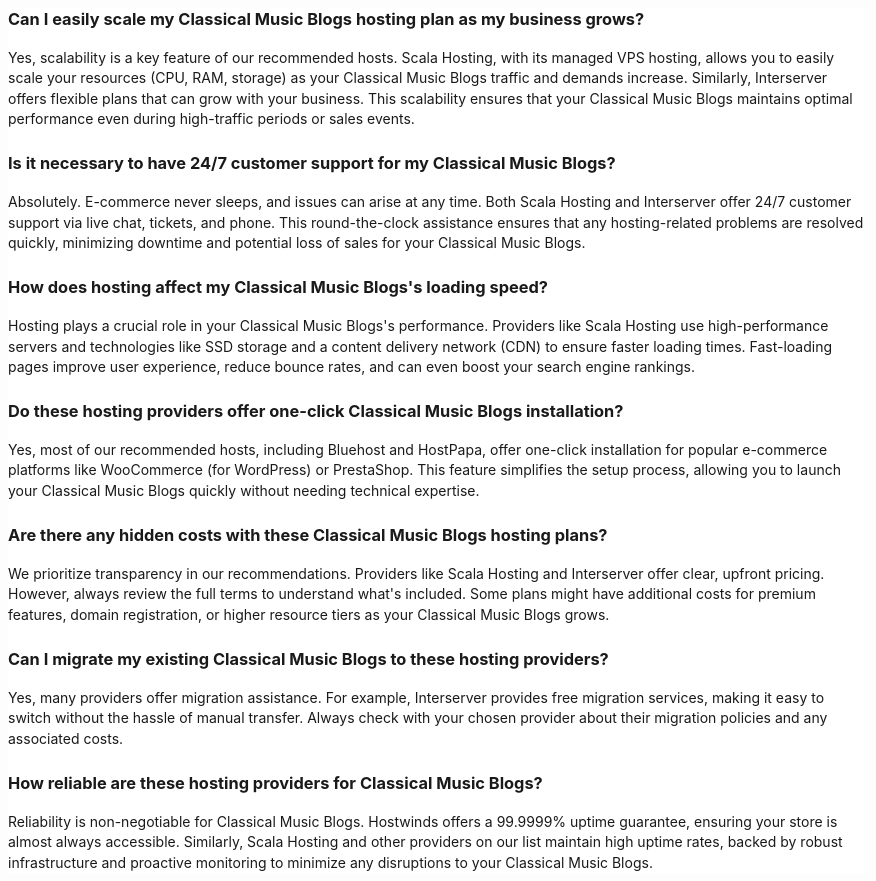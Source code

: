### Can I easily scale my Classical Music Blogs hosting plan as my business grows? 
Yes, scalability is a key feature of our recommended hosts. Scala Hosting, with its managed VPS hosting, allows you to easily scale your resources (CPU, RAM, storage) as your Classical Music Blogs traffic and demands increase. Similarly, Interserver offers flexible plans that can grow with your business. This scalability ensures that your Classical Music Blogs maintains optimal performance even during high-traffic periods or sales events.

### Is it necessary to have 24/7 customer support for my Classical Music Blogs? 
Absolutely. E-commerce never sleeps, and issues can arise at any time. Both Scala Hosting and Interserver offer 24/7 customer support via live chat, tickets, and phone. This round-the-clock assistance ensures that any hosting-related problems are resolved quickly, minimizing downtime and potential loss of sales for your Classical Music Blogs.

### How does hosting affect my Classical Music Blogs's loading speed? 
Hosting plays a crucial role in your Classical Music Blogs's performance. Providers like Scala Hosting use high-performance servers and technologies like SSD storage and a content delivery network (CDN) to ensure faster loading times. Fast-loading pages improve user experience, reduce bounce rates, and can even boost your search engine rankings.

### Do these hosting providers offer one-click Classical Music Blogs installation? 
Yes, most of our recommended hosts, including Bluehost and HostPapa, offer one-click installation for popular e-commerce platforms like WooCommerce (for WordPress) or PrestaShop. This feature simplifies the setup process, allowing you to launch your Classical Music Blogs quickly without needing technical expertise.

### Are there any hidden costs with these Classical Music Blogs hosting plans? 
We prioritize transparency in our recommendations. Providers like Scala Hosting and Interserver offer clear, upfront pricing. However, always review the full terms to understand what's included. Some plans might have additional costs for premium features, domain registration, or higher resource tiers as your Classical Music Blogs grows.

### Can I migrate my existing Classical Music Blogs to these hosting providers? 
Yes, many providers offer migration assistance. For example, Interserver provides free migration services, making it easy to switch without the hassle of manual transfer. Always check with your chosen provider about their migration policies and any associated costs.

### How reliable are these hosting providers for Classical Music Blogs? 
Reliability is non-negotiable for Classical Music Blogs. Hostwinds offers a 99.9999% uptime guarantee, ensuring your store is almost always accessible. Similarly, Scala Hosting and other providers on our list maintain high uptime rates, backed by robust infrastructure and proactive monitoring to minimize any disruptions to your Classical Music Blogs.
